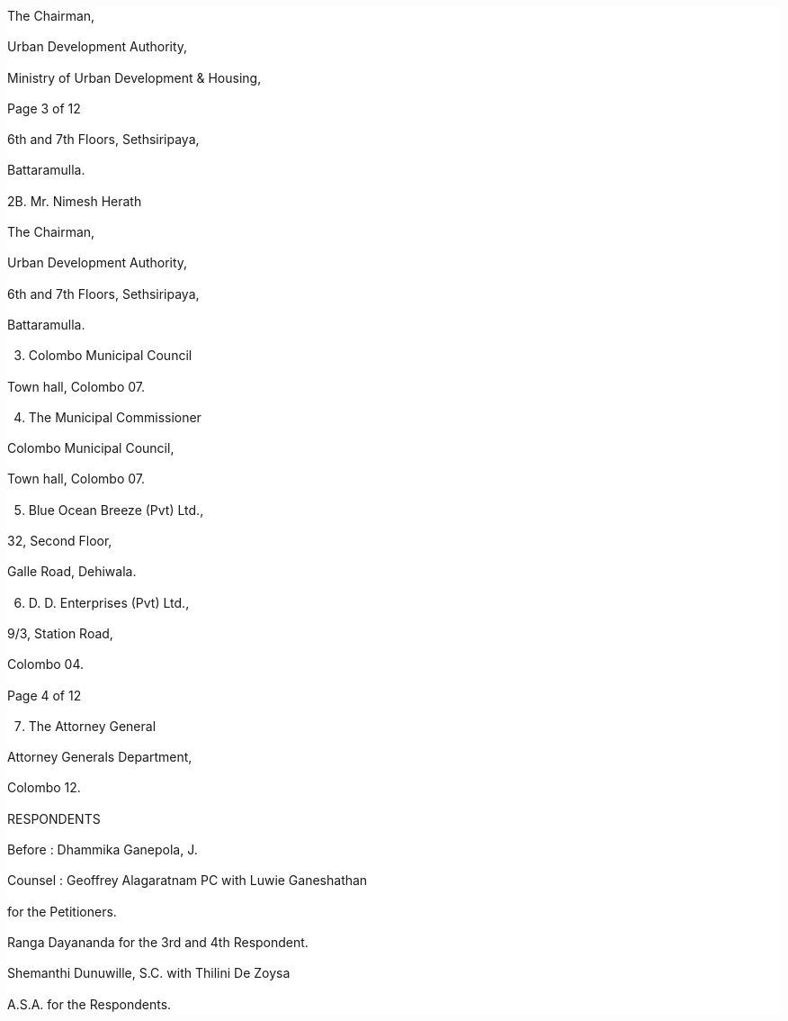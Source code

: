 The Chairman,

Urban Development Authority,

Ministry of Urban Development & Housing,

Page 3 of 12

6th and 7th Floors, Sethsiripaya,

Battaramulla.

2B. Mr. Nimesh Herath

The Chairman,

Urban Development Authority,

6th and 7th Floors, Sethsiripaya,

Battaramulla.

3. Colombo Municipal Council

Town hall, Colombo 07.

4. The Municipal Commissioner

Colombo Municipal Council,

Town hall, Colombo 07.

5. Blue Ocean Breeze (Pvt) Ltd.,

32, Second Floor,

Galle Road, Dehiwala.

6. D. D. Enterprises (Pvt) Ltd.,

9/3, Station Road,

Colombo 04.

Page 4 of 12

7. The Attorney General

Attorney Generals Department,

Colombo 12.

RESPONDENTS

Before : Dhammika Ganepola, J.

Counsel : Geoffrey Alagaratnam PC with Luwie Ganeshathan

for the Petitioners.

Ranga Dayananda for the 3rd and 4th Respondent.

Shemanthi Dunuwille, S.C. with Thilini De Zoysa

A.S.A. for the Respondents.

